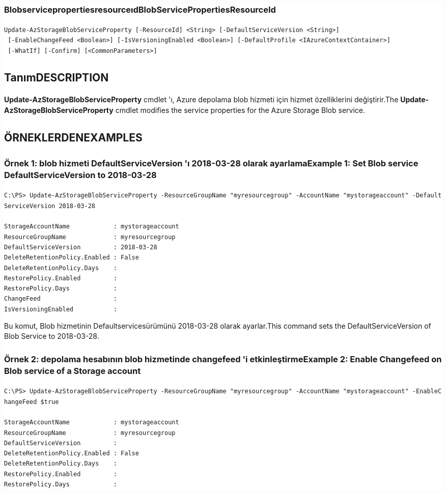 ### <span data-ttu-id="03037-107">Blobservicepropertiesresourceıd</span><span class="sxs-lookup"><span data-stu-id="03037-107">BlobServicePropertiesResourceId</span></span>
```
Update-AzStorageBlobServiceProperty [-ResourceId] <String> [-DefaultServiceVersion <String>]
 [-EnableChangeFeed <Boolean>] [-IsVersioningEnabled <Boolean>] [-DefaultProfile <IAzureContextContainer>]
 [-WhatIf] [-Confirm] [<CommonParameters>]
```

## <span data-ttu-id="03037-108">Tanım</span><span class="sxs-lookup"><span data-stu-id="03037-108">DESCRIPTION</span></span>
<span data-ttu-id="03037-109">**Update-AzStorageBlobServiceProperty** cmdlet 'ı, Azure depolama blob hizmeti için hizmet özelliklerini değiştirir.</span><span class="sxs-lookup"><span data-stu-id="03037-109">The **Update-AzStorageBlobServiceProperty** cmdlet modifies the service properties for the Azure Storage Blob service.</span></span>

## <span data-ttu-id="03037-110">ÖRNEKLERDEN</span><span class="sxs-lookup"><span data-stu-id="03037-110">EXAMPLES</span></span>

### <span data-ttu-id="03037-111">Örnek 1: blob hizmeti DefaultServiceVersion 'ı 2018-03-28 olarak ayarlama</span><span class="sxs-lookup"><span data-stu-id="03037-111">Example 1: Set Blob service DefaultServiceVersion to 2018-03-28</span></span>
```
C:\PS> Update-AzStorageBlobServiceProperty -ResourceGroupName "myresourcegroup" -AccountName "mystorageaccount" -DefaultServiceVersion 2018-03-28 

StorageAccountName            : mystorageaccount
ResourceGroupName             : myresourcegroup
DefaultServiceVersion         : 2018-03-28
DeleteRetentionPolicy.Enabled : False
DeleteRetentionPolicy.Days    : 
RestorePolicy.Enabled         : 
RestorePolicy.Days            : 
ChangeFeed                    : 
IsVersioningEnabled           :
```

<span data-ttu-id="03037-112">Bu komut, Blob hizmetinin Defaultservicesürümünü 2018-03-28 olarak ayarlar.</span><span class="sxs-lookup"><span data-stu-id="03037-112">This command sets the DefaultServiceVersion of Blob Service to 2018-03-28.</span></span>

### <span data-ttu-id="03037-113">Örnek 2: depolama hesabının blob hizmetinde changefeed 'i etkinleştirme</span><span class="sxs-lookup"><span data-stu-id="03037-113">Example 2: Enable Changefeed on Blob service of a Storage account</span></span>
```
C:\PS> Update-AzStorageBlobServiceProperty -ResourceGroupName "myresourcegroup" -AccountName "mystorageaccount" -EnableChangeFeed $true

StorageAccountName            : mystorageaccount
ResourceGroupName             : myresourcegroup
DefaultServiceVersion         : 
DeleteRetentionPolicy.Enabled : False
DeleteRetentionPolicy.Days    : 
RestorePolicy.Enabled         : 
RestorePolicy.Days            : 
```